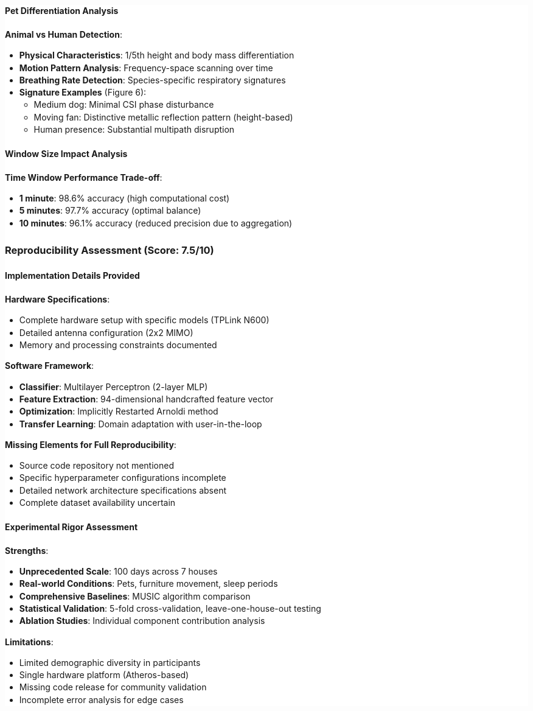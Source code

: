 #### Pet Differentiation Analysis

**Animal vs Human Detection**:
- **Physical Characteristics**: 1/5th height and body mass differentiation
- **Motion Pattern Analysis**: Frequency-space scanning over time
- **Breathing Rate Detection**: Species-specific respiratory signatures
- **Signature Examples** (Figure 6):
  - Medium dog: Minimal CSI phase disturbance
  - Moving fan: Distinctive metallic reflection pattern (height-based)
  - Human presence: Substantial multipath disruption

#### Window Size Impact Analysis

**Time Window Performance Trade-off**:
- **1 minute**: 98.6% accuracy (high computational cost)
- **5 minutes**: 97.7% accuracy (optimal balance)
- **10 minutes**: 96.1% accuracy (reduced precision due to aggregation)

### Reproducibility Assessment (Score: 7.5/10)

#### Implementation Details Provided

**Hardware Specifications**:
- Complete hardware setup with specific models (TPLink N600)
- Detailed antenna configuration (2x2 MIMO)
- Memory and processing constraints documented

**Software Framework**:
- **Classifier**: Multilayer Perceptron (2-layer MLP)
- **Feature Extraction**: 94-dimensional handcrafted feature vector
- **Optimization**: Implicitly Restarted Arnoldi method
- **Transfer Learning**: Domain adaptation with user-in-the-loop

**Missing Elements for Full Reproducibility**:
- Source code repository not mentioned
- Specific hyperparameter configurations incomplete
- Detailed network architecture specifications absent
- Complete dataset availability uncertain

#### Experimental Rigor Assessment

**Strengths**:
- **Unprecedented Scale**: 100 days across 7 houses
- **Real-world Conditions**: Pets, furniture movement, sleep periods
- **Comprehensive Baselines**: MUSIC algorithm comparison
- **Statistical Validation**: 5-fold cross-validation, leave-one-house-out testing
- **Ablation Studies**: Individual component contribution analysis

**Limitations**:
- Limited demographic diversity in participants
- Single hardware platform (Atheros-based)
- Missing code release for community validation
- Incomplete error analysis for edge cases

